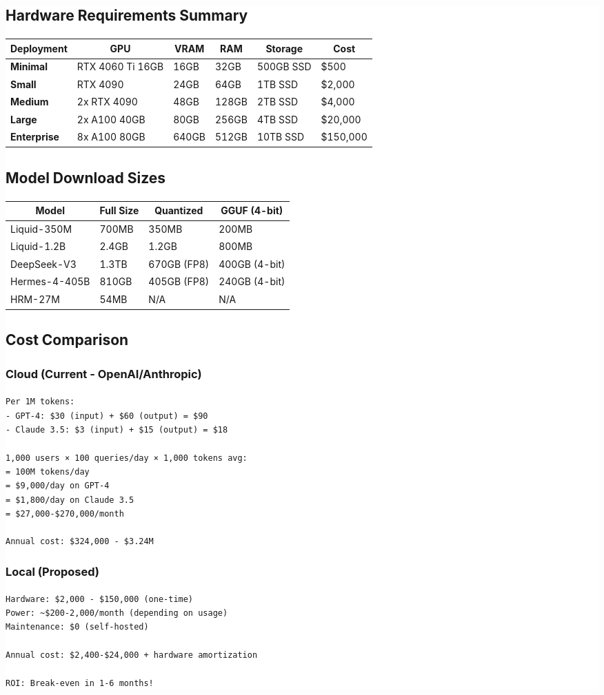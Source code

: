 ## Hardware Requirements Summary

| Deployment | GPU | VRAM | RAM | Storage | Cost |
|------------|-----|------|-----|---------|------|
| **Minimal** | RTX 4060 Ti 16GB | 16GB | 32GB | 500GB SSD | $500 |
| **Small** | RTX 4090 | 24GB | 64GB | 1TB SSD | $2,000 |
| **Medium** | 2x RTX 4090 | 48GB | 128GB | 2TB SSD | $4,000 |
| **Large** | 2x A100 40GB | 80GB | 256GB | 4TB SSD | $20,000 |
| **Enterprise** | 8x A100 80GB | 640GB | 512GB | 10TB SSD | $150,000 |

## Model Download Sizes

| Model | Full Size | Quantized | GGUF (4-bit) |
|-------|-----------|-----------|--------------|
| Liquid-350M | 700MB | 350MB | 200MB |
| Liquid-1.2B | 2.4GB | 1.2GB | 800MB |
| DeepSeek-V3 | 1.3TB | 670GB (FP8) | 400GB (4-bit) |
| Hermes-4-405B | 810GB | 405GB (FP8) | 240GB (4-bit) |
| HRM-27M | 54MB | N/A | N/A |

## Cost Comparison

### Cloud (Current - OpenAI/Anthropic)
```
Per 1M tokens:
- GPT-4: $30 (input) + $60 (output) = $90
- Claude 3.5: $3 (input) + $15 (output) = $18

1,000 users × 100 queries/day × 1,000 tokens avg:
= 100M tokens/day
= $9,000/day on GPT-4
= $1,800/day on Claude 3.5
= $27,000-$270,000/month

Annual cost: $324,000 - $3.24M
```

### Local (Proposed)
```
Hardware: $2,000 - $150,000 (one-time)
Power: ~$200-2,000/month (depending on usage)
Maintenance: $0 (self-hosted)

Annual cost: $2,400-$24,000 + hardware amortization

ROI: Break-even in 1-6 months!
```
